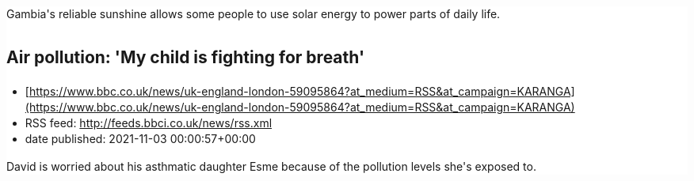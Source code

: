 Gambia's reliable sunshine allows some people to use solar energy to power parts of daily life.

## Air pollution: 'My child is fighting for breath'
 - [https://www.bbc.co.uk/news/uk-england-london-59095864?at_medium=RSS&at_campaign=KARANGA](https://www.bbc.co.uk/news/uk-england-london-59095864?at_medium=RSS&at_campaign=KARANGA)
 - RSS feed: http://feeds.bbci.co.uk/news/rss.xml
 - date published: 2021-11-03 00:00:57+00:00

David is worried about his asthmatic daughter Esme because of the pollution levels she's exposed to.


